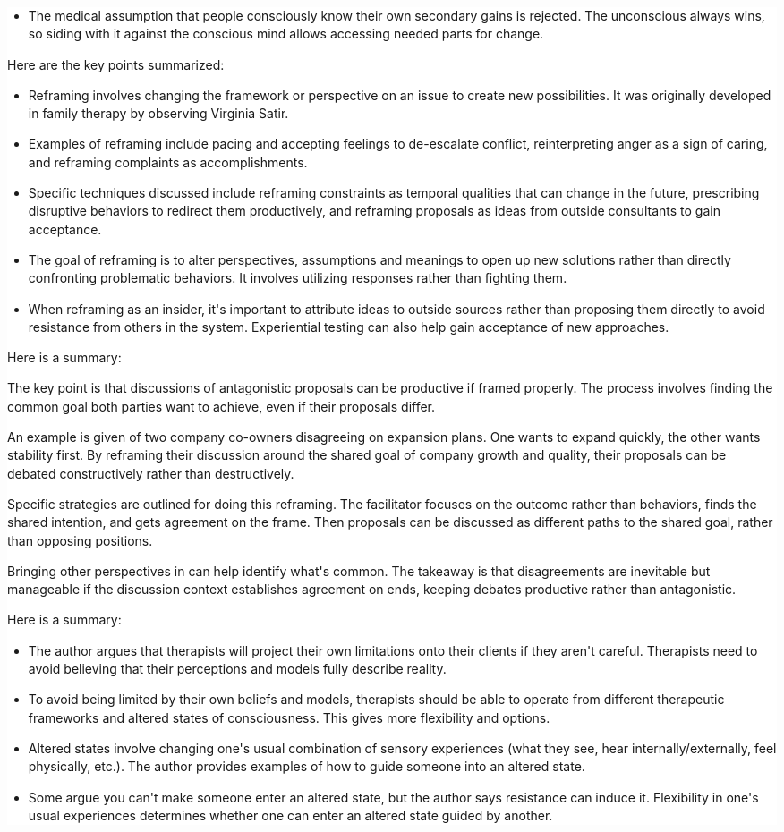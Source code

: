 - The medical assumption that people consciously know their own secondary gains is rejected. The unconscious always wins, so siding with it against the conscious mind allows accessing needed parts for change.

 Here are the key points summarized:

- Reframing involves changing the framework or perspective on an issue to create new possibilities. It was originally developed in family therapy by observing Virginia Satir. 

- Examples of reframing include pacing and accepting feelings to de-escalate conflict, reinterpreting anger as a sign of caring, and reframing complaints as accomplishments. 

- Specific techniques discussed include reframing constraints as temporal qualities that can change in the future, prescribing disruptive behaviors to redirect them productively, and reframing proposals as ideas from outside consultants to gain acceptance.

- The goal of reframing is to alter perspectives, assumptions and meanings to open up new solutions rather than directly confronting problematic behaviors. It involves utilizing responses rather than fighting them.

- When reframing as an insider, it's important to attribute ideas to outside sources rather than proposing them directly to avoid resistance from others in the system. Experiential testing can also help gain acceptance of new approaches.

 Here is a summary:

The key point is that discussions of antagonistic proposals can be productive if framed properly. The process involves finding the common goal both parties want to achieve, even if their proposals differ. 

An example is given of two company co-owners disagreeing on expansion plans. One wants to expand quickly, the other wants stability first. By reframing their discussion around the shared goal of company growth and quality, their proposals can be debated constructively rather than destructively. 

Specific strategies are outlined for doing this reframing. The facilitator focuses on the outcome rather than behaviors, finds the shared intention, and gets agreement on the frame. Then proposals can be discussed as different paths to the shared goal, rather than opposing positions. 

Bringing other perspectives in can help identify what's common. The takeaway is that disagreements are inevitable but manageable if the discussion context establishes agreement on ends, keeping debates productive rather than antagonistic.

 Here is a summary:

- The author argues that therapists will project their own limitations onto their clients if they aren't careful. Therapists need to avoid believing that their perceptions and models fully describe reality. 

- To avoid being limited by their own beliefs and models, therapists should be able to operate from different therapeutic frameworks and altered states of consciousness. This gives more flexibility and options.

- Altered states involve changing one's usual combination of sensory experiences (what they see, hear internally/externally, feel physically, etc.). The author provides examples of how to guide someone into an altered state.

- Some argue you can't make someone enter an altered state, but the author says resistance can induce it. Flexibility in one's usual experiences determines whether one can enter an altered state guided by another. 

